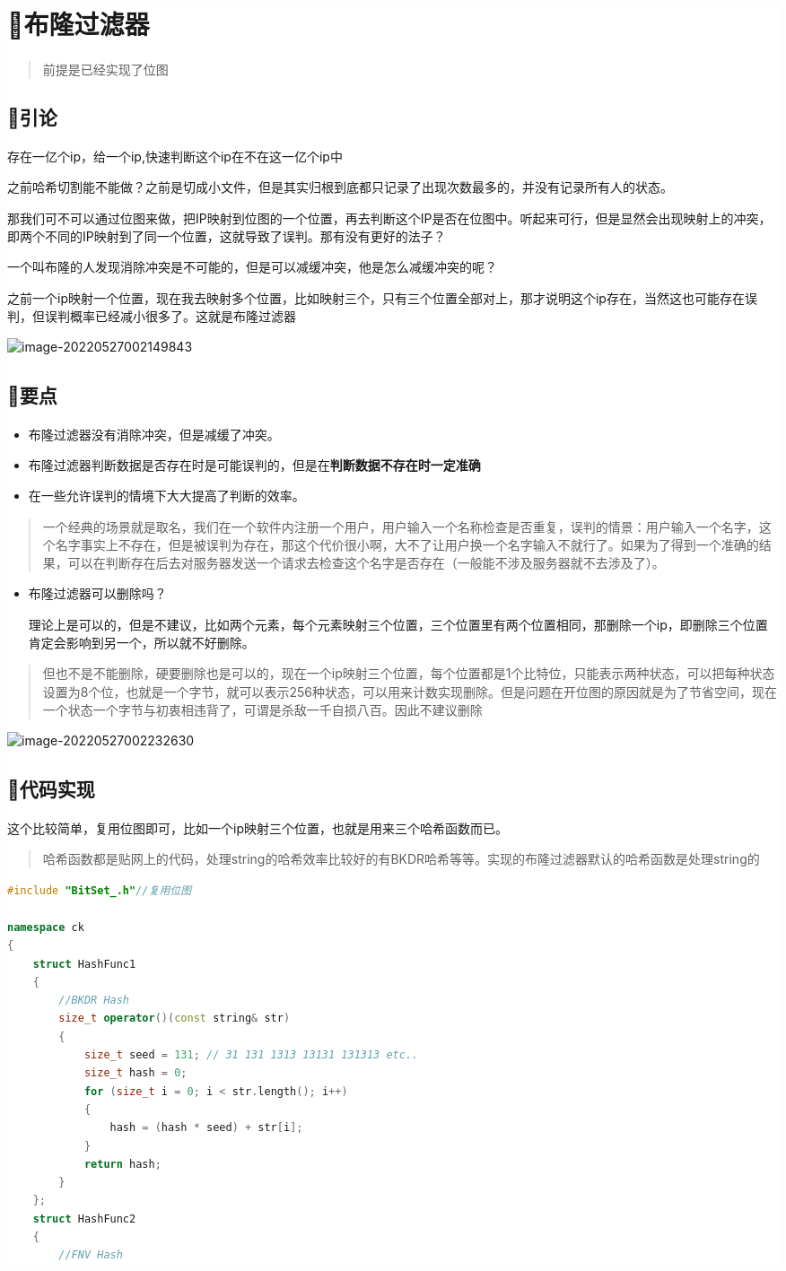 

# 🧊布隆过滤器

> 前提是已经实现了位图

## 🍹引论

存在一亿个ip，给一个ip,快速判断这个ip在不在这一亿个ip中

之前哈希切割能不能做？之前是切成小文件，但是其实归根到底都只记录了出现次数最多的，并没有记录所有人的状态。

那我们可不可以通过位图来做，把IP映射到位图的一个位置，再去判断这个IP是否在位图中。听起来可行，但是显然会出现映射上的冲突，即两个不同的IP映射到了同一个位置，这就导致了误判。那有没有更好的法子？

一个叫布隆的人发现消除冲突是不可能的，但是可以减缓冲突，他是怎么减缓冲突的呢？

之前一个ip映射一个位置，现在我去映射多个位置，比如映射三个，只有三个位置全部对上，那才说明这个ip存在，当然这也可能存在误判，但误判概率已经减小很多了。这就是布隆过滤器

![image-20220527002149843](https://pic-1304888003.cos.ap-guangzhou.myqcloud.com/img/image-20220527002149843.png)

## 🍹要点

- 布隆过滤器没有消除冲突，但是减缓了冲突。

- 布隆过滤器判断数据是否存在时是可能误判的，但是在**判断数据不存在时一定准确**

- 在一些允许误判的情境下大大提高了判断的效率。

> 一个经典的场景就是取名，我们在一个软件内注册一个用户，用户输入一个名称检查是否重复，误判的情景：用户输入一个名字，这个名字事实上不存在，但是被误判为存在，那这个代价很小啊，大不了让用户换一个名字输入不就行了。如果为了得到一个准确的结果，可以在判断存在后去对服务器发送一个请求去检查这个名字是否存在（一般能不涉及服务器就不去涉及了）。

- 布隆过滤器可以删除吗？

  理论上是可以的，但是不建议，比如两个元素，每个元素映射三个位置，三个位置里有两个位置相同，那删除一个ip，即删除三个位置肯定会影响到另一个，所以就不好删除。

> 但也不是不能删除，硬要删除也是可以的，现在一个ip映射三个位置，每个位置都是1个比特位，只能表示两种状态，可以把每种状态设置为8个位，也就是一个字节，就可以表示256种状态，可以用来计数实现删除。但是问题在开位图的原因就是为了节省空间，现在一个状态一个字节与初衷相违背了，可谓是杀敌一千自损八百。因此不建议删除

![image-20220527002232630](https://pic-1304888003.cos.ap-guangzhou.myqcloud.com/img/image-20220527002232630.png)

## 🍹代码实现

这个比较简单，复用位图即可，比如一个ip映射三个位置，也就是用来三个哈希函数而已。

> 哈希函数都是贴网上的代码，处理string的哈希效率比较好的有BKDR哈希等等。实现的布隆过滤器默认的哈希函数是处理string的

```c++
#include "BitSet_.h"//复用位图

namespace ck
{
	struct HashFunc1
	{
		//BKDR Hash
		size_t operator()(const string& str)
		{
			size_t seed = 131; // 31 131 1313 13131 131313 etc..
			size_t hash = 0;
			for (size_t i = 0; i < str.length(); i++)
			{
				hash = (hash * seed) + str[i];
			}
			return hash;
		}
	};
	struct HashFunc2
	{
		//FNV Hash
```